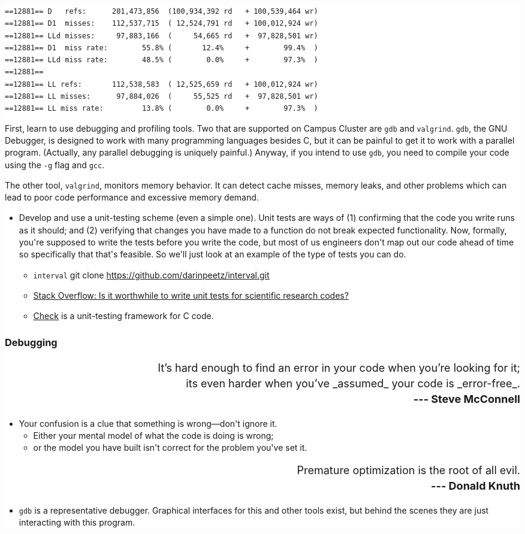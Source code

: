 ```
==12881== D   refs:      201,473,856  (100,934,392 rd   + 100,539,464 wr)
==12881== D1  misses:    112,537,715  ( 12,524,791 rd   + 100,012,924 wr)
==12881== LLd misses:     97,883,166  (     54,665 rd   +  97,828,501 wr)
==12881== D1  miss rate:        55.8% (       12.4%     +        99.4%  )
==12881== LLd miss rate:        48.5% (        0.0%     +        97.3%  )
==12881==
==12881== LL refs:       112,538,583  ( 12,525,659 rd   + 100,012,924 wr)
==12881== LL misses:      97,884,026  (     55,525 rd   +  97,828,501 wr)
==12881== LL miss rate:         13.8% (        0.0%     +        97.3%  )
```

First, learn to use debugging and profiling tools.  Two that are supported on Campus Cluster are `gdb` and `valgrind`.  `gdb`, the GNU Debugger, is designed to work with many programming languages besides C, but it can be painful to get it to work with a parallel program.  (Actually, any parallel debugging is uniquely painful.)  Anyway, if you intend to use `gdb`, you need to compile your code using the `-g` flag and `gcc`.

The other tool, `valgrind`, monitors memory behavior.  It can detect cache misses, memory leaks, and other problems which can lead to poor code performance and excessive memory demand.

- Develop and use a unit-testing scheme (even a simple one).
    Unit tests are ways of (1) confirming that the code you write runs as it should; and (2) verifying that changes you have made to a function do not break expected functionality.
    Now, formally, you're supposed to write the tests before you write the code, but most of us engineers don't map out our code ahead of time so specifically that that's feasible.  So we'll just look at an example of the type of tests you can do.

    -   `interval`
            git clone https://github.com/darinpeetz/interval.git

    - [Stack Overflow:  Is it worthwhile to write unit tests for scientific research codes?](https://scicomp.stackexchange.com/questions/206/is-it-worthwhile-to-write-unit-tests-for-scientific-research-codes)

    - [Check](http://check.sourceforge.net/) is a unit-testing framework for C code.  


### Debugging

<div style="margin:0; width:100%;text-align:right; font-size:18px;">
It’s hard enough to find an error in your code when you’re looking for it;<br> its even harder when you’ve _assumed_ your code is _error-free_.
<p style="text-align:right; margin-top:0;"><b>--- Steve McConnell </b></p>
</div>

-   Your confusion is a clue that something is wrong—don't ignore it.
    -   Either your mental model of what the code is doing is wrong;
    -   or the model you have built isn't correct for the problem you've set it.

<div style="margin:0; width:100%;text-align:right; font-size:18px;">
Premature optimization is the root of all evil.
<p style="text-align:right; margin-top:0;"><b>--- Donald Knuth </b></p>
</div>


-   `gdb` is a representative debugger.  Graphical interfaces for this and other tools exist, but behind the scenes they are just interacting with this program.
